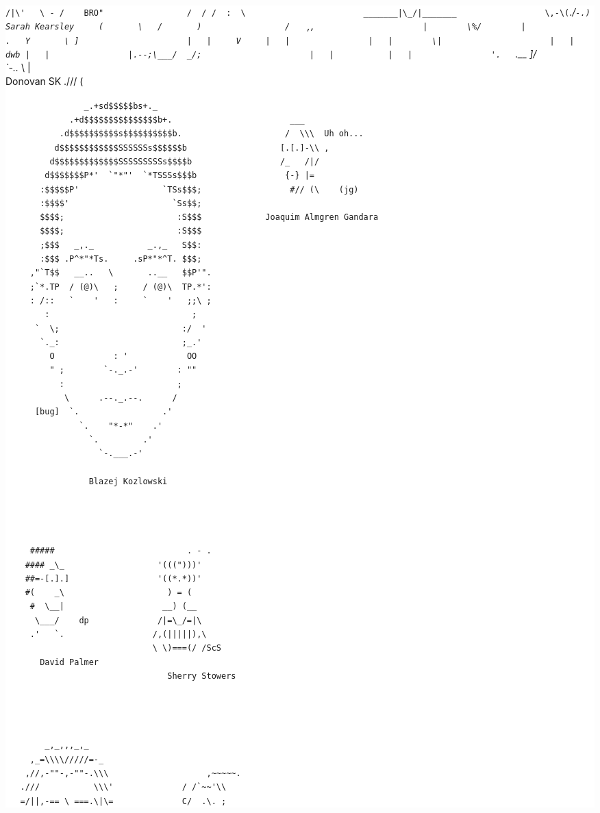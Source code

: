 `/|\'   \ - /    BRO"                 /  / /  :  \                       
 _______|\_/|_______                  \,-\(`._/`-.)    Sarah Kearsley    
(       \   /       )                 /   `      ,`,                     
|        \%/        |                .   Y       \ ]                     
|   |     V     |   |                |   |        \|                     
|   |       dwb |   |                |.--;\___/  _/;                     
|   |           |   |                '.   `.__   ]/                      
                                       `-.._  \  |                       
        Donovan                       SK   .///  (                       




                    _.+sd$$$$$bs+._           
                 .+d$$$$$$$$$$$$$$$b+.                        ___                 
               .d$$$$$$$$$$s$$$$$$$$$$b.                     /  \\\  Uh oh... 
              d$$$$$$$$$$$$SSSSSSs$$$$$$b                   [.[.]-\\ ,        
             d$$$$$$$$$$$$$SSSSSSSSSs$$$$b                  /_   /|/          
            d$$$$$$$P*'  `"*"'  `*TSSSs$$$b                  {-} |=           
           :$$$$$P'                 `TSs$$$;                  #// (\    (jg)       
           :$$$$'                     `Ss$$;  
           $$$$;                       :S$$$             Joaquim Almgren Gandara 
           $$$$;                       :S$$$  
           ;$$$   _,._           _.,_   S$$:  
           :$$$ .P^*"*Ts.     .sP*"*^T. $$$;  
         ,"`T$$   __..   \       ..__   $$P'".
         ;`*.TP  / (@)\   ;     / (@)\  TP.*':
         : /::   `    '   :     `    '   ;;\ ;
            :                             ;   
          `  \;                         :/  ' 
           `._:                         ;_.'  
             O            : '            OO   
             " ;        `-._.-'        : ""   
               :                       ;      
                \      .--._.--.      /       
          [bug]  `.                 .'        
                   `.    "*-*"    .'          
                     `.         .'            
                       `-.___.-'              

                     Blazej Kozlowski


        
                     
         #####                           . - .      
        #### _\_      		       '(((")))'    
        ##=-[.].]     		       '((*.*))'    
        #(    _\      		         ) = (      
         #  \__|      		        __) (__     
          \___/    dp 		       /|=\_/=|\    
         .'   `.      		      /,(|||||),\   
                       		      \ \)===(/ /ScS
           David Palmer 
                                     Sherry Stowers 

                          
                          
         
            _,_,,,_,_
         ,_=\\\\/////=-_
        ,//,-""-,-""-.\\\                    ,~~~~~.     
       .///           \\\'	            / /`~~'\\    
       =/||,-== \ ===.\|\=	            C/  .\. ;    